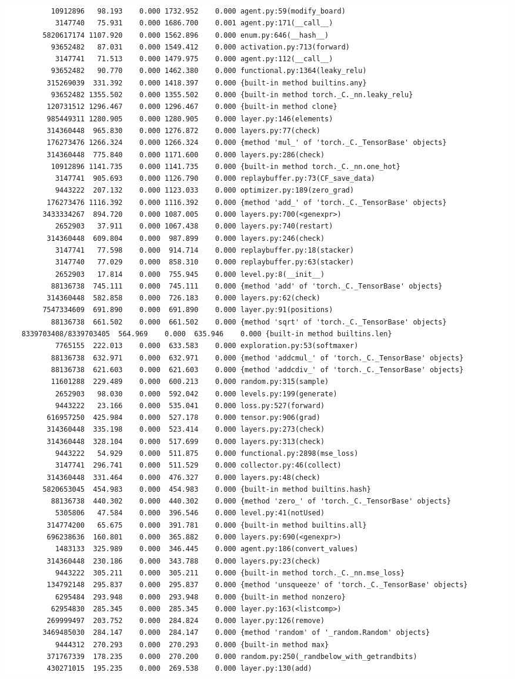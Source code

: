                10912896   98.193    0.000 1732.952    0.000 agent.py:59(modify_board)
                3147740   75.931    0.000 1686.700    0.001 agent.py:171(__call__)
             5820617174 1107.920    0.000 1562.896    0.000 enum.py:646(__hash__)
               93652482   87.031    0.000 1549.412    0.000 activation.py:713(forward)
                3147741   71.513    0.000 1479.975    0.000 agent.py:112(__call__)
               93652482   90.770    0.000 1462.380    0.000 functional.py:1364(leaky_relu)
              315269039  331.392    0.000 1418.397    0.000 {built-in method builtins.any}
               93652482 1355.502    0.000 1355.502    0.000 {built-in method torch._C._nn.leaky_relu}
              120731512 1296.467    0.000 1296.467    0.000 {built-in method clone}
              985449311 1280.905    0.000 1280.905    0.000 layer.py:146(elements)
              314360448  965.830    0.000 1276.872    0.000 layers.py:77(check)
              176273476 1266.324    0.000 1266.324    0.000 {method 'mul_' of 'torch._C._TensorBase' objects}
              314360448  775.840    0.000 1171.600    0.000 layers.py:286(check)
               10912896 1141.735    0.000 1141.735    0.000 {built-in method torch._C._nn.one_hot}
                3147741  905.693    0.000 1126.790    0.000 replaybuffer.py:73(CF_save_data)
                9443222  207.132    0.000 1123.033    0.000 optimizer.py:189(zero_grad)
              176273476 1116.392    0.000 1116.392    0.000 {method 'add_' of 'torch._C._TensorBase' objects}
             3433334267  894.720    0.000 1087.005    0.000 layers.py:700(<genexpr>)
                2652903   37.911    0.000 1067.438    0.000 layers.py:740(restart)
              314360448  609.804    0.000  987.899    0.000 layers.py:246(check)
                3147741   77.598    0.000  914.714    0.000 replaybuffer.py:18(stacker)
                3147740   77.029    0.000  858.310    0.000 replaybuffer.py:63(stacker)
                2652903   17.814    0.000  755.945    0.000 level.py:8(__init__)
               88136738  745.111    0.000  745.111    0.000 {method 'add' of 'torch._C._TensorBase' objects}
              314360448  582.858    0.000  726.183    0.000 layers.py:62(check)
             7547334609  691.890    0.000  691.890    0.000 layer.py:91(positions)
               88136738  661.502    0.000  661.502    0.000 {method 'sqrt' of 'torch._C._TensorBase' objects}
        8339703408/8339703405  564.969    0.000  635.946    0.000 {built-in method builtins.len}
                7765155  222.013    0.000  633.583    0.000 exploration.py:53(softmaxer)
               88136738  632.971    0.000  632.971    0.000 {method 'addcmul_' of 'torch._C._TensorBase' objects}
               88136738  621.603    0.000  621.603    0.000 {method 'addcdiv_' of 'torch._C._TensorBase' objects}
               11601288  229.489    0.000  600.213    0.000 random.py:315(sample)
                2652903   98.030    0.000  592.042    0.000 levels.py:199(generate)
                9443222   23.166    0.000  535.041    0.000 loss.py:527(forward)
              616957250  425.984    0.000  527.178    0.000 tensor.py:906(grad)
              314360448  335.198    0.000  523.414    0.000 layers.py:273(check)
              314360448  328.104    0.000  517.699    0.000 layers.py:313(check)
                9443222   54.929    0.000  511.875    0.000 functional.py:2898(mse_loss)
                3147741  296.741    0.000  511.529    0.000 collector.py:46(collect)
              314360448  331.464    0.000  476.327    0.000 layers.py:48(check)
             5820653045  454.983    0.000  454.983    0.000 {built-in method builtins.hash}
               88136738  440.302    0.000  440.302    0.000 {method 'zero_' of 'torch._C._TensorBase' objects}
                5305806   47.584    0.000  396.546    0.000 level.py:41(notUsed)
              314774200   65.675    0.000  391.781    0.000 {built-in method builtins.all}
              696238636  160.801    0.000  365.882    0.000 layers.py:690(<genexpr>)
                1483133  325.989    0.000  346.445    0.000 agent.py:186(convert_values)
              314360448  230.186    0.000  343.788    0.000 layers.py:23(check)
                9443222  305.211    0.000  305.211    0.000 {built-in method torch._C._nn.mse_loss}
              134792148  295.837    0.000  295.837    0.000 {method 'unsqueeze' of 'torch._C._TensorBase' objects}
                6295484  293.948    0.000  293.948    0.000 {built-in method nonzero}
               62954830  285.345    0.000  285.345    0.000 layer.py:163(<listcomp>)
              269999497  203.752    0.000  284.824    0.000 layer.py:126(remove)
             3469485030  284.147    0.000  284.147    0.000 {method 'random' of '_random.Random' objects}
                9444312  270.293    0.000  270.293    0.000 {built-in method max}
              371767339  178.235    0.000  270.200    0.000 random.py:250(_randbelow_with_getrandbits)
              430271015  195.235    0.000  269.538    0.000 layer.py:130(add)
